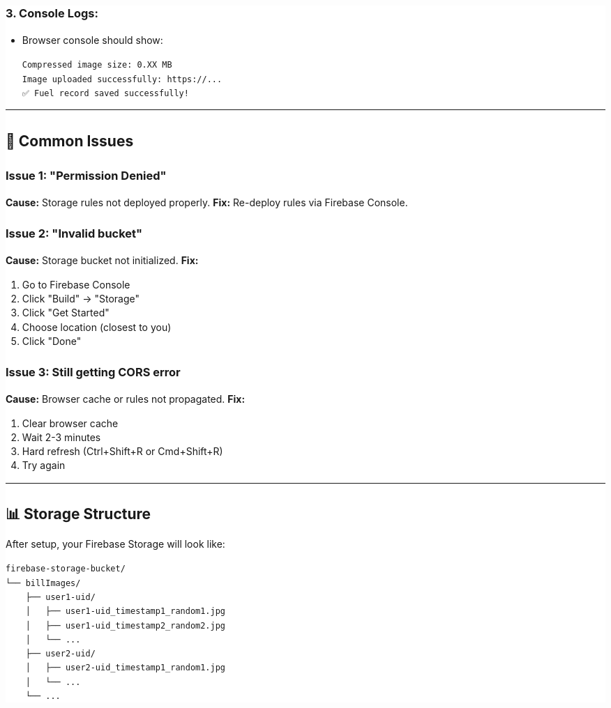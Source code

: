 ### 3. **Console Logs:**
   - Browser console should show:
     ```
     Compressed image size: 0.XX MB
     Image uploaded successfully: https://...
     ✅ Fuel record saved successfully!
     ```

---

## 🚨 Common Issues

### Issue 1: "Permission Denied"
**Cause:** Storage rules not deployed properly.
**Fix:** Re-deploy rules via Firebase Console.

### Issue 2: "Invalid bucket"
**Cause:** Storage bucket not initialized.
**Fix:** 
1. Go to Firebase Console
2. Click "Build" → "Storage"
3. Click "Get Started"
4. Choose location (closest to you)
5. Click "Done"

### Issue 3: Still getting CORS error
**Cause:** Browser cache or rules not propagated.
**Fix:**
1. Clear browser cache
2. Wait 2-3 minutes
3. Hard refresh (Ctrl+Shift+R or Cmd+Shift+R)
4. Try again

---

## 📊 Storage Structure

After setup, your Firebase Storage will look like:

```
firebase-storage-bucket/
└── billImages/
    ├── user1-uid/
    │   ├── user1-uid_timestamp1_random1.jpg
    │   ├── user1-uid_timestamp2_random2.jpg
    │   └── ...
    ├── user2-uid/
    │   ├── user2-uid_timestamp1_random1.jpg
    │   └── ...
    └── ...
```
